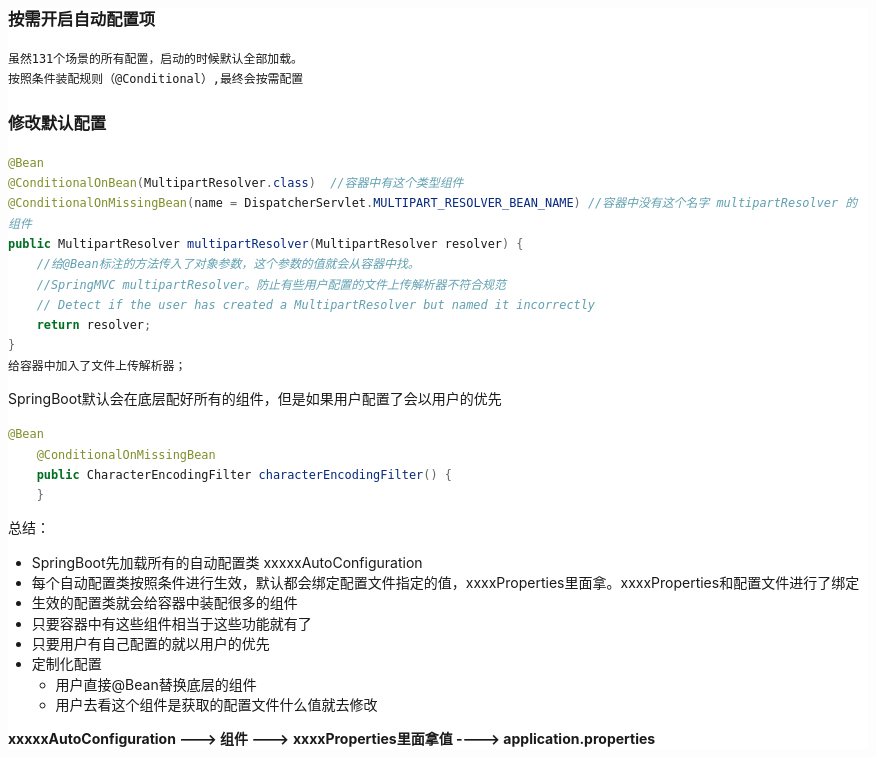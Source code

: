 



### 按需开启自动配置项

```properties
虽然131个场景的所有配置，启动的时候默认全部加载。
按照条件装配规则（@Conditional）,最终会按需配置
```





### 修改默认配置

```java
@Bean
@ConditionalOnBean(MultipartResolver.class)  //容器中有这个类型组件
@ConditionalOnMissingBean(name = DispatcherServlet.MULTIPART_RESOLVER_BEAN_NAME) //容器中没有这个名字 multipartResolver 的组件
public MultipartResolver multipartResolver(MultipartResolver resolver) {
    //给@Bean标注的方法传入了对象参数，这个参数的值就会从容器中找。
    //SpringMVC multipartResolver。防止有些用户配置的文件上传解析器不符合规范
    // Detect if the user has created a MultipartResolver but named it incorrectly
    return resolver;
}
给容器中加入了文件上传解析器；
```





SpringBoot默认会在底层配好所有的组件，但是如果用户配置了会以用户的优先

```java
@Bean
	@ConditionalOnMissingBean
	public CharacterEncodingFilter characterEncodingFilter() {
    }
```





总结：

+ SpringBoot先加载所有的自动配置类    xxxxxAutoConfiguration
+ 每个自动配置类按照条件进行生效，默认都会绑定配置文件指定的值，xxxxProperties里面拿。xxxxProperties和配置文件进行了绑定
+ 生效的配置类就会给容器中装配很多的组件
+ 只要容器中有这些组件相当于这些功能就有了
+ 只要用户有自己配置的就以用户的优先
+ 定制化配置
  + 用户直接@Bean替换底层的组件
  + 用户去看这个组件是获取的配置文件什么值就去修改

**xxxxxAutoConfiguration ---> 组件  --->** **xxxxProperties里面拿值  ----> application.properties**


